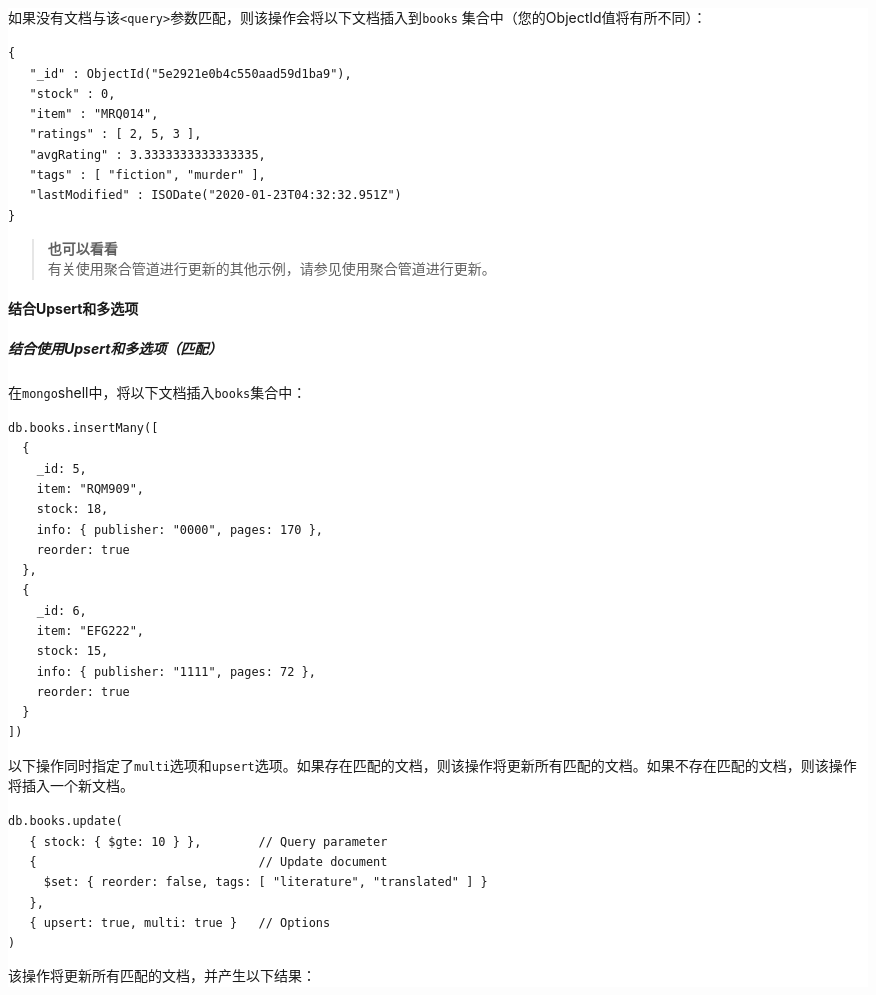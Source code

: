 如果没有文档与该`<query>`参数匹配，则该操作会将以下文档插入到`books` 集合中（您的ObjectId值将有所不同）：

```
{
   "_id" : ObjectId("5e2921e0b4c550aad59d1ba9"),
   "stock" : 0,
   "item" : "MRQ014",
   "ratings" : [ 2, 5, 3 ],
   "avgRating" : 3.3333333333333335,
   "tags" : [ "fiction", "murder" ],
   "lastModified" : ISODate("2020-01-23T04:32:32.951Z")
}
```

> **也可以看看**<br />
> 有关使用聚合管道进行更新的其他示例，请参见使用聚合管道进行更新。

#### 结合Upsert和多选项

##### 结合使用Upsert和多选项（匹配）

在`mongo`shell中，将以下文档插入`books`集合中：

```
db.books.insertMany([
  {
    _id: 5,
    item: "RQM909",
    stock: 18,
    info: { publisher: "0000", pages: 170 },
    reorder: true
  },
  {
    _id: 6,
    item: "EFG222",
    stock: 15,
    info: { publisher: "1111", pages: 72 },
    reorder: true
  }
])
```

以下操作同时指定了`multi`选项和`upsert`选项。如果存在匹配的文档，则该操作将更新所有匹配的文档。如果不存在匹配的文档，则该操作将插入一个新文档。

```
db.books.update(
   { stock: { $gte: 10 } },        // Query parameter
   {                               // Update document
     $set: { reorder: false, tags: [ "literature", "translated" ] }
   },
   { upsert: true, multi: true }   // Options
)
```

该操作将更新所有匹配的文档，并产生以下结果：
